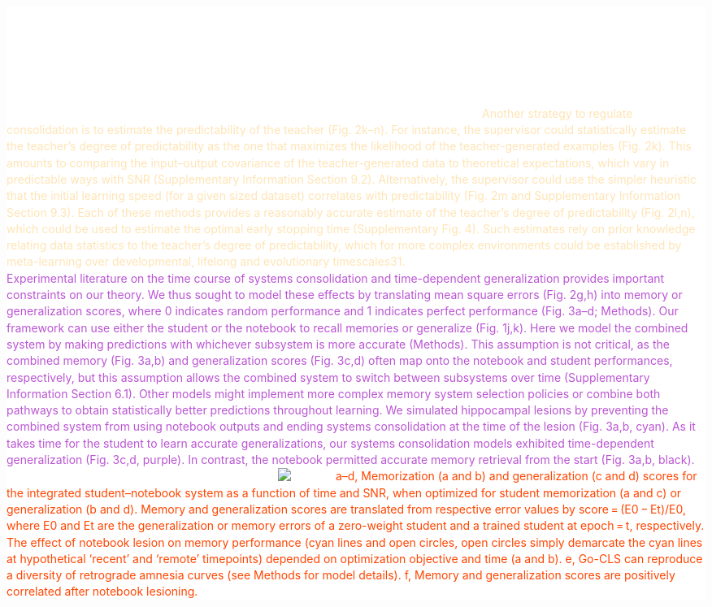 <span style="color: #ffffff">Fully implementing this strategy for Go-CLS requires a supervisory process capable of estimating the optimal amount of consolidation (Supplementary Information Section 9). One conceptually simple way to do this is to directly estimate the generalization error dynamics (Fig. 2i,j), which would not require explicit inference of the teacher’s predictability. For instance, the supervisor could divide the notebook’s memorized examples into a training set that drives student learning and a validation set that does not. Because the student’s error on the validation set is an estimate of the generalization error, the supervisor could regulate consolidation by stopping student learning when the validation error starts increasing (Fig. 2i). This strategy works best for relatively small validation sets, as this permits learning from many examples (Fig. 2j).</span>
<span style="color: #ffe4b5">Another strategy to regulate consolidation is to estimate the predictability of the teacher (Fig. 2k–n). For instance, the supervisor could statistically estimate the teacher’s degree of predictability as the one that maximizes the likelihood of the teacher-generated examples (Fig. 2k). This amounts to comparing the input–output covariance of the teacher-generated data to theoretical expectations, which vary in predictable ways with SNR (Supplementary Information Section 9.2). Alternatively, the supervisor could use the simpler heuristic that the initial learning speed (for a given sized dataset) correlates with predictability (Fig. 2m and Supplementary Information Section 9.3). Each of these methods provides a reasonably accurate estimate of the teacher’s degree of predictability (Fig. 2l,n), which could be used to estimate the optimal early stopping time (Supplementary Fig. 4). Such estimates rely on prior knowledge relating data statistics to the teacher’s degree of predictability, which for more complex environments could be established by meta-learning over developmental, lifelong and evolutionary timescales31.</span>
<span style="color: #ffffff">### Relating Go-CLS to diverse experimental results</span>
<span style="color: #ba55d3">Experimental literature on the time course of systems consolidation and time-dependent generalization provides important constraints on our theory. We thus sought to model these effects by translating mean square errors (Fig. 2g,h) into memory or generalization scores, where 0 indicates random performance and 1 indicates perfect performance (Fig. 3a–d; Methods). Our framework can use either the student or the notebook to recall memories or generalize (Fig. 1j,k). Here we model the combined system by making predictions with whichever subsystem is more accurate (Methods). This assumption is not critical, as the combined memory (Fig. 3a,b) and generalization scores (Fig. 3c,d) often map onto the notebook and student performances, respectively, but this assumption allows the combined system to switch between subsystems over time (Supplementary Information Section 6.1). Other models might implement more complex memory system selection policies or combine both pathways to obtain statistically better predictions throughout learning. We simulated hippocampal lesions by preventing the combined system from using notebook outputs and ending systems consolidation at the time of the lesion (Fig. 3a,b, cyan). As it takes time for the student to learn accurate generalizations, our systems consolidation models exhibited time-dependent generalization (Fig. 3c,d, purple). In contrast, the notebook permitted accurate memory retrieval from the start (Fig. 3a,b, black).</span>
<span style="color: #ffffff">Fig. 3: Go-CLS mirrors memory research findings.  </span>
<span style="color: #ffffff"><img src="img/41593_2023_1382_Fig3_HTML.webp" alt="figure 3" width="700px"></span>
<span style="color: #ff4500">a–d, Memorization (a and b) and generalization (c and d) scores for the integrated student–notebook system as a function of time and SNR, when optimized for student memorization (a and c) or generalization (b and d). Memory and generalization scores are translated from respective error values by score = (E0 − Et)/E0, where E0 and Et are the generalization or memory errors of a zero-weight student and a trained student at epoch = t, respectively. The effect of notebook lesion on memory performance (cyan lines and open circles, open circles simply demarcate the cyan lines at hypothetical ‘recent’ and ‘remote’ timepoints) depended on optimization objective and time (a and b). e, Go-CLS can reproduce a diversity of retrograde amnesia curves (see Methods for model details). f, Memory and generalization scores are positively correlated after notebook lesioning.</span>